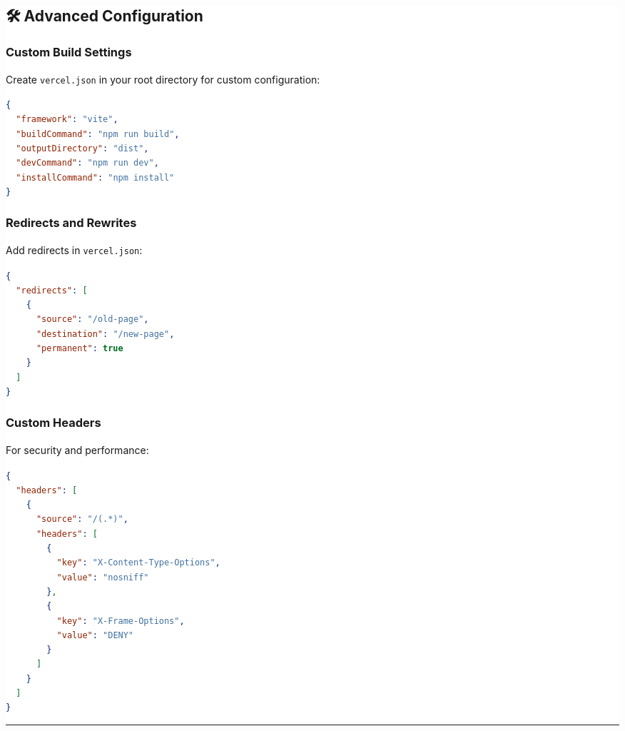 
## 🛠️ Advanced Configuration

### Custom Build Settings

Create `vercel.json` in your root directory for custom configuration:

```json
{
  "framework": "vite",
  "buildCommand": "npm run build",
  "outputDirectory": "dist",
  "devCommand": "npm run dev",
  "installCommand": "npm install"
}
```

### Redirects and Rewrites

Add redirects in `vercel.json`:

```json
{
  "redirects": [
    {
      "source": "/old-page",
      "destination": "/new-page",
      "permanent": true
    }
  ]
}
```

### Custom Headers

For security and performance:

```json
{
  "headers": [
    {
      "source": "/(.*)",
      "headers": [
        {
          "key": "X-Content-Type-Options",
          "value": "nosniff"
        },
        {
          "key": "X-Frame-Options",
          "value": "DENY"
        }
      ]
    }
  ]
}
```

---